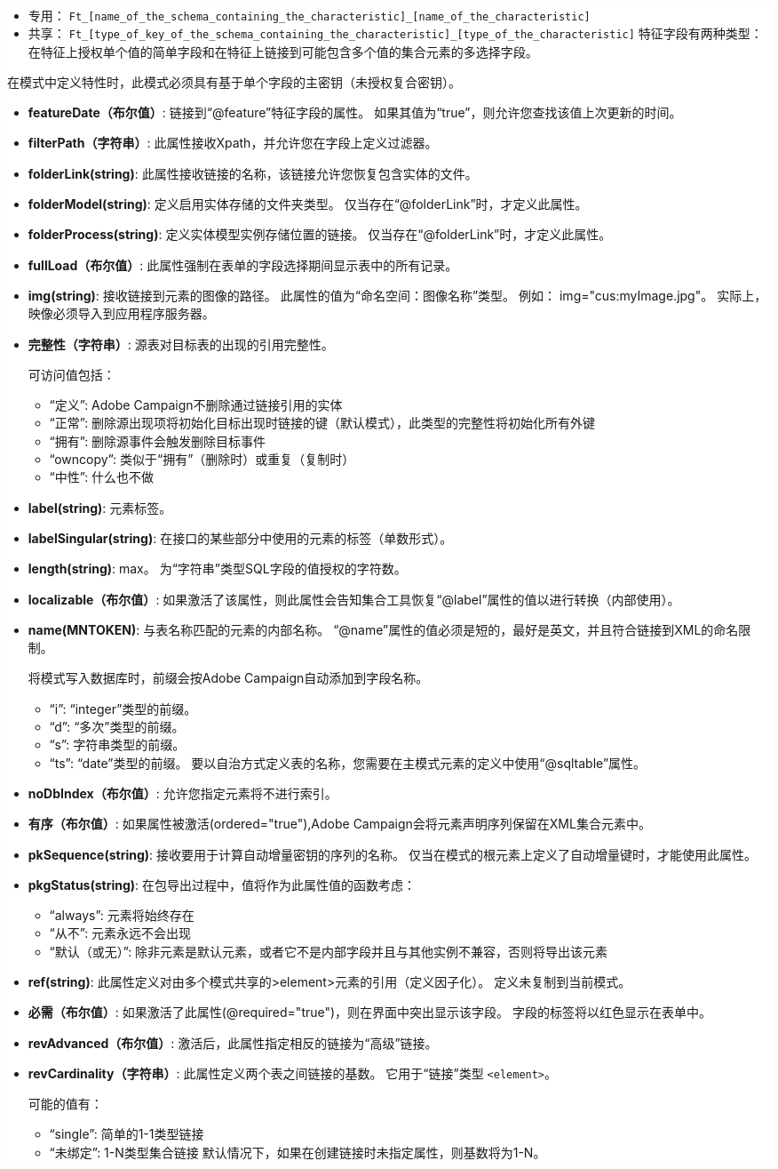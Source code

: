    * 专用： `Ft_[name_of_the_schema_containing_the_characteristic]_[name_of_the_characteristic]`
   * 共享： `Ft_[type_of_key_of_the_schema_containing_the_characteristic]_[type_of_the_characteristic]`
   特征字段有两种类型： 在特征上授权单个值的简单字段和在特征上链接到可能包含多个值的集合元素的多选择字段。

   在模式中定义特性时，此模式必须具有基于单个字段的主密钥（未授权复合密钥）。

* **featureDate（布尔值）**: 链接到“@feature”特征字段的属性。 如果其值为“true”，则允许您查找该值上次更新的时间。
* **filterPath（字符串）**: 此属性接收Xpath，并允许您在字段上定义过滤器。
* **folderLink(string)**: 此属性接收链接的名称，该链接允许您恢复包含实体的文件。
* **folderModel(string)**: 定义启用实体存储的文件夹类型。 仅当存在“@folderLink”时，才定义此属性。
* **folderProcess(string)**: 定义实体模型实例存储位置的链接。 仅当存在“@folderLink”时，才定义此属性。
* **fullLoad（布尔值）**: 此属性强制在表单的字段选择期间显示表中的所有记录。
* **img(string)**: 接收链接到元素的图像的路径。 此属性的值为“命名空间：图像名称”类型。 例如： img=&quot;cus:myImage.jpg&quot;。 实际上，映像必须导入到应用程序服务器。
* **完整性（字符串）**: 源表对目标表的出现的引用完整性。

   可访问值包括：

   * “定义”: Adobe Campaign不删除通过链接引用的实体
   * “正常”: 删除源出现项将初始化目标出现时链接的键（默认模式），此类型的完整性将初始化所有外键
   * “拥有”: 删除源事件会触发删除目标事件
   * “owncopy”: 类似于“拥有”（删除时）或重复（复制时）
   * “中性”: 什么也不做

* **label(string)**: 元素标签。
* **labelSingular(string)**: 在接口的某些部分中使用的元素的标签（单数形式）。
* **length(string)**: max。 为“字符串”类型SQL字段的值授权的字符数。
* **localizable（布尔值）**: 如果激活了该属性，则此属性会告知集合工具恢复“@label”属性的值以进行转换（内部使用）。
* **name(MNTOKEN)**: 与表名称匹配的元素的内部名称。 “@name”属性的值必须是短的，最好是英文，并且符合链接到XML的命名限制。

   将模式写入数据库时，前缀会按Adobe Campaign自动添加到字段名称。

   * “i”: “integer”类型的前缀。
   * “d”: “多次”类型的前缀。
   * “s”: 字符串类型的前缀。
   * “ts”: “date”类型的前缀。
   要以自治方式定义表的名称，您需要在主模式元素的定义中使用“@sqltable”属性。

* **noDbIndex（布尔值）**: 允许您指定元素将不进行索引。
* **有序（布尔值）**: 如果属性被激活(ordered=&quot;true&quot;),Adobe Campaign会将元素声明序列保留在XML集合元素中。
* **pkSequence(string)**: 接收要用于计算自动增量密钥的序列的名称。 仅当在模式的根元素上定义了自动增量键时，才能使用此属性。
* **pkgStatus(string)**: 在包导出过程中，值将作为此属性值的函数考虑：

   * “always”: 元素将始终存在
   * “从不”: 元素永远不会出现
   * “默认（或无）”: 除非元素是默认元素，或者它不是内部字段并且与其他实例不兼容，否则将导出该元素

* **ref(string)**: 此属性定义对由多个模式共享的>element>元素的引用（定义因子化）。 定义未复制到当前模式。
* **必需（布尔值）**: 如果激活了此属性(@required=&quot;true&quot;)，则在界面中突出显示该字段。 字段的标签将以红色显示在表单中。
* **revAdvanced（布尔值）**: 激活后，此属性指定相反的链接为“高级”链接。
* **revCardinality（字符串）**: 此属性定义两个表之间链接的基数。 它用于“链接”类型 `<element>`。

   可能的值有：

   * “single”: 简单的1-1类型链接
   * “未绑定”: 1-N类型集合链接
   默认情况下，如果在创建链接时未指定属性，则基数将为1-N。
